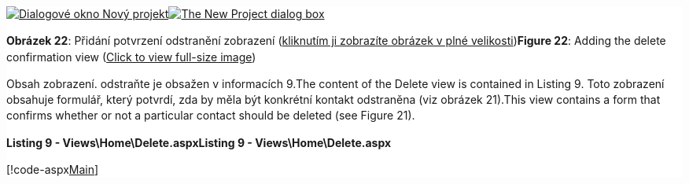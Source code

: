 
<span data-ttu-id="5b4d8-416">[![Dialogové okno Nový projekt](iteration-1-create-the-application-cs/_static/image22.jpg)](iteration-1-create-the-application-cs/_static/image43.png)</span><span class="sxs-lookup"><span data-stu-id="5b4d8-416">[![The New Project dialog box](iteration-1-create-the-application-cs/_static/image22.jpg)](iteration-1-create-the-application-cs/_static/image43.png)</span></span>

<span data-ttu-id="5b4d8-417">**Obrázek 22**: Přidání potvrzení odstranění zobrazení ([kliknutím ji zobrazíte obrázek v plné velikosti](iteration-1-create-the-application-cs/_static/image44.png))</span><span class="sxs-lookup"><span data-stu-id="5b4d8-417">**Figure 22**: Adding the delete confirmation view ([Click to view full-size image](iteration-1-create-the-application-cs/_static/image44.png))</span></span>


<span data-ttu-id="5b4d8-418">Obsah zobrazení. odstraňte je obsažen v informacích 9.</span><span class="sxs-lookup"><span data-stu-id="5b4d8-418">The content of the Delete view is contained in Listing 9.</span></span> <span data-ttu-id="5b4d8-419">Toto zobrazení obsahuje formulář, který potvrdí, zda by měla být konkrétní kontakt odstraněna (viz obrázek 21).</span><span class="sxs-lookup"><span data-stu-id="5b4d8-419">This view contains a form that confirms whether or not a particular contact should be deleted (see Figure 21).</span></span>

<span data-ttu-id="5b4d8-420">**Listing 9 - Views\Home\Delete.aspx**</span><span class="sxs-lookup"><span data-stu-id="5b4d8-420">**Listing 9 - Views\Home\Delete.aspx**</span></span>

[!code-aspx[Main](iteration-1-create-the-application-cs/samples/sample9.aspx)]

